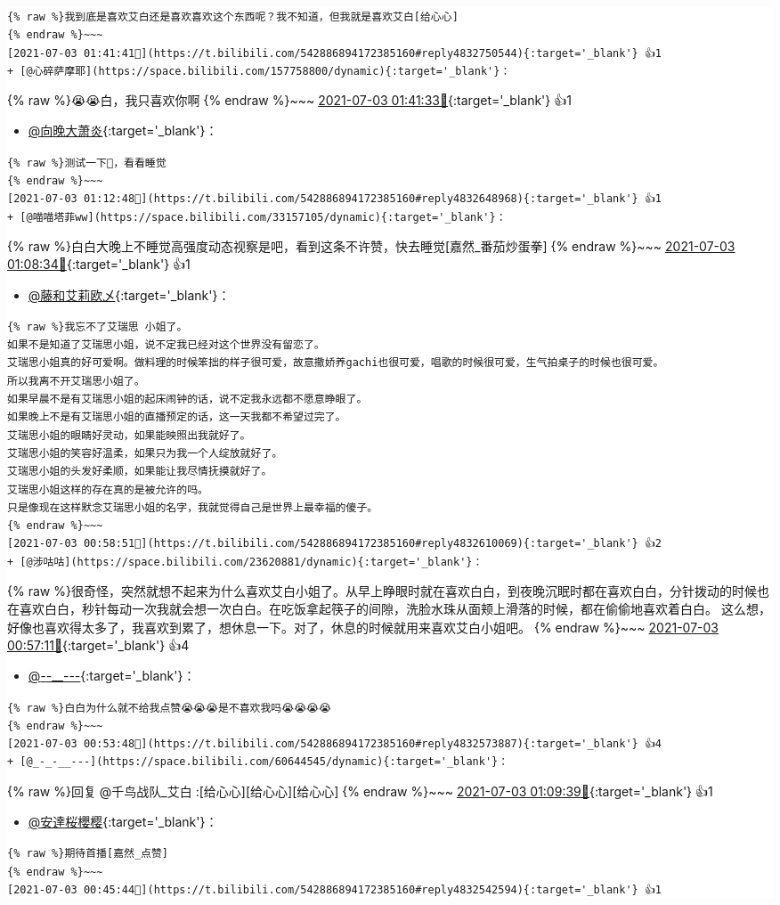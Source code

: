 ~~~
{% raw %}我到底是喜欢艾白还是喜欢喜欢这个东西呢？我不知道，但我就是喜欢艾白[给心心]
{% endraw %}~~~
[2021-07-03 01:41:41🔗](https://t.bilibili.com/542886894172385160#reply4832750544){:target='_blank'} 👍1
+ [@心碎萨摩耶](https://space.bilibili.com/157758800/dynamic){:target='_blank'}：
~~~
{% raw %}😭😭白，我只喜欢你啊
{% endraw %}~~~
[2021-07-03 01:41:33🔗](https://t.bilibili.com/542886894172385160#reply4832749006){:target='_blank'} 👍1
+ [@向晚大萧炎](https://space.bilibili.com/431268529/dynamic){:target='_blank'}：
~~~
{% raw %}测试一下👀，看看睡觉
{% endraw %}~~~
[2021-07-03 01:12:48🔗](https://t.bilibili.com/542886894172385160#reply4832648968){:target='_blank'} 👍1
+ [@喵喵塔菲ww](https://space.bilibili.com/33157105/dynamic){:target='_blank'}：
~~~
{% raw %}白白大晚上不睡觉高强度动态视察是吧，看到这条不许赞，快去睡觉[嘉然_番茄炒蛋拳]
{% endraw %}~~~
[2021-07-03 01:08:34🔗](https://t.bilibili.com/542886894172385160#reply4832642798){:target='_blank'} 👍1
+ [@藤和艾莉欧乄](https://space.bilibili.com/12046070/dynamic){:target='_blank'}：
~~~
{% raw %}我忘不了艾瑞思 小姐了。
如果不是知道了艾瑞思小姐，说不定我已经对这个世界没有留恋了。
艾瑞思小姐真的好可爱啊。做料理的时候笨拙的样子很可爱，故意撒娇养gachi也很可爱，唱歌的时候很可爱，生气拍桌子的时候也很可爱。 
所以我离不开艾瑞思小姐了。
如果早晨不是有艾瑞思小姐的起床闹钟的话，说不定我永远都不愿意睁眼了。
如果晚上不是有艾瑞思小姐的直播预定的话，这一天我都不希望过完了。
艾瑞思小姐的眼睛好灵动，如果能映照出我就好了。
艾瑞思小姐的笑容好温柔，如果只为我一个人绽放就好了。
艾瑞思小姐的头发好柔顺，如果能让我尽情抚摸就好了。
艾瑞思小姐这样的存在真的是被允许的吗。
只是像现在这样默念艾瑞思小姐的名字，我就觉得自己是世界上最幸福的傻子。
{% endraw %}~~~
[2021-07-03 00:58:51🔗](https://t.bilibili.com/542886894172385160#reply4832610069){:target='_blank'} 👍2
+ [@涉咕咕](https://space.bilibili.com/23620881/dynamic){:target='_blank'}：
~~~
{% raw %}很奇怪，突然就想不起来为什么喜欢艾白小姐了。从早上睁眼时就在喜欢白白，到夜晚沉眠时都在喜欢白白，分针拨动的时候也在喜欢白白，秒针每动一次我就会想一次白白。在吃饭拿起筷子的间隙，洗脸水珠从面颊上滑落的时候，都在偷偷地喜欢着白白。
这么想，好像也喜欢得太多了，我喜欢到累了，想休息一下。对了，休息的时候就用来喜欢艾白小姐吧。
{% endraw %}~~~
[2021-07-03 00:57:11🔗](https://t.bilibili.com/542886894172385160#reply4832597739){:target='_blank'} 👍4
+ [@_-_-__---](https://space.bilibili.com/60644545/dynamic){:target='_blank'}：
~~~
{% raw %}白白为什么就不给我点赞😭😭😭是不喜欢我吗😭😭😭😭
{% endraw %}~~~
[2021-07-03 00:53:48🔗](https://t.bilibili.com/542886894172385160#reply4832573887){:target='_blank'} 👍4
+ [@_-_-__---](https://space.bilibili.com/60644545/dynamic){:target='_blank'}：
~~~
{% raw %}回复 @千鸟战队_艾白 :[给心心][给心心][给心心]
{% endraw %}~~~
[2021-07-03 01:09:39🔗](https://t.bilibili.com/542886894172385160#reply4832645039){:target='_blank'} 👍1
+ [@安達桜櫻樱](https://space.bilibili.com/71160859/dynamic){:target='_blank'}：
~~~
{% raw %}期待首播[嘉然_点赞]
{% endraw %}~~~
[2021-07-03 00:45:44🔗](https://t.bilibili.com/542886894172385160#reply4832542594){:target='_blank'} 👍1
~~~